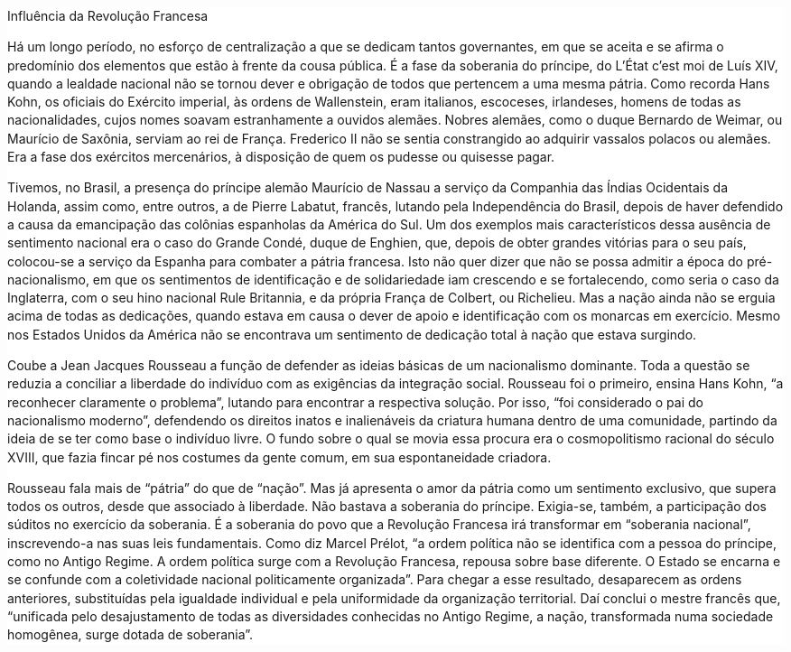 Influência da Revolução Francesa

Há um longo período, no esforço de centralização a que se dedicam tantos
governantes, em que se aceita e se afirma o predomínio dos elementos que
estão à frente da cousa pública. É a fase da soberania do príncipe, do
L’État c’est moi de Luís XIV, quando a lealdade nacional não se tornou
dever e obrigação de todos que pertencem a uma mesma pátria. Como
recorda Hans Kohn, os oficiais do Exército imperial, às ordens de
Wallenstein, eram italianos, escoceses, irlandeses, homens de todas as
nacionalidades, cujos nomes soavam estranhamente a ouvidos alemães.
Nobres alemães, como o duque Bernardo de Weimar, ou Maurício de Saxônia,
serviam ao rei de França. Frederico II não se sentia constrangido ao
adquirir vassalos polacos ou alemães. Era a fase dos exércitos
mercenários, à disposição de quem os pudesse ou quisesse pagar.

Tivemos, no Brasil, a presença do príncipe alemão Maurício de Nassau a
serviço da Companhia das Índias Ocidentais da Holanda, assim como, entre
outros, a de Pierre Labatut, francês, lutando pela Independência do
Brasil, depois de haver defendido a causa da emancipação das colônias
espanholas da América do Sul. Um dos exemplos mais característicos dessa
ausência de sentimento nacional era o caso do Grande Condé, duque de
Enghien, que, depois de obter grandes vitórias para o seu país,
colocou-se a serviço da Espanha para combater a pátria francesa. Isto
não quer dizer que não se possa admitir a época do pré-nacionalismo, em
que os sentimentos de identificação e de solidariedade iam crescendo e
se fortalecendo, como seria o caso da Inglaterra, com o seu hino
nacional Rule Britannia, e da própria França de Colbert, ou Richelieu.
Mas a nação ainda não se erguia acima de todas as dedicações, quando
estava em causa o dever de apoio e identificação com os monarcas em
exercício. Mesmo nos Estados Unidos da América não se encontrava um
sentimento de dedicação total à nação que estava surgindo.

Coube a Jean Jacques Rousseau a função de defender as ideias básicas de
um nacionalismo dominante. Toda a questão se reduzia a conciliar a
liberdade do indivíduo com as exigências da integração social. Rousseau
foi o primeiro, ensina Hans Kohn, “a reconhecer claramente o problema”,
lutando para encontrar a respectiva solução. Por isso, “foi considerado
o pai do nacionalismo moderno”, defendendo os direitos inatos e
inalienáveis da criatura humana dentro de uma comunidade, partindo da
ideia de se ter como base o indivíduo livre. O fundo sobre o qual se
movia essa procura era o cosmopolitismo racional do século XVIII, que
fazia fincar pé nos costumes da gente comum, em sua espontaneidade
criadora.

Rousseau fala mais de “pátria” do que de “nação”. Mas já apresenta o
amor da pátria como um sentimento exclusivo, que supera todos os outros,
desde que associado à liberdade. Não bastava a soberania do príncipe.
Exigia-se, também, a participação dos súditos no exercício da soberania.
É a soberania do povo que a Revolução Francesa irá transformar em
“soberania nacional”, inscrevendo-a nas suas leis fundamentais. Como diz
Marcel Prélot, “a ordem política não se identifica com a pessoa do
príncipe, como no Antigo Regime. A ordem política surge com a Revolução
Francesa, repousa sobre base diferente. O Estado se encarna e se
confunde com a coletividade nacional politicamente organizada”. Para
chegar a esse resultado, desaparecem as ordens anteriores, substituídas
pela igualdade individual e pela uniformidade da organização
territorial. Daí conclui o mestre francês que, “unificada pelo
desajustamento de todas as diversidades conhecidas no Antigo Regime, a
nação, transformada numa sociedade homogênea, surge dotada de
soberania”.
